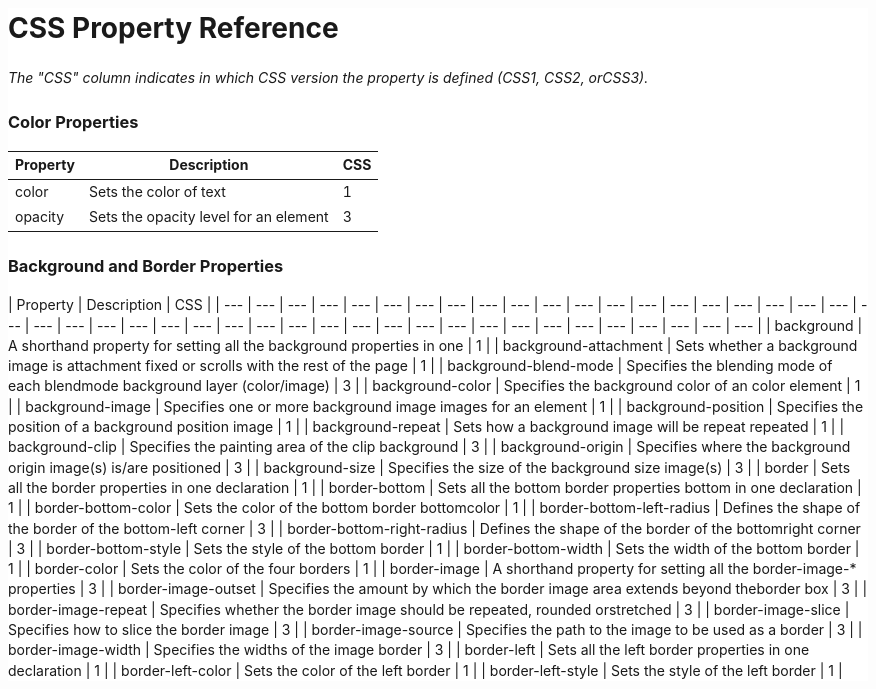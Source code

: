 # CSS Property Reference



_The "CSS" column indicates in which CSS version the property is defined \(CSS1, CSS2, orCSS3\)._

### Color Properties

| Property | Description | CSS |
| --- | --- | --- |
| color | Sets the color of text | 1 |
| opacity | Sets the opacity level for an element | 3 |

### Background and Border Properties

| Property | Description | CSS |
| --- | --- | --- | --- | --- | --- | --- | --- | --- | --- | --- | --- | --- | --- | --- | --- | --- | --- | --- | --- | --- | --- | --- | --- | --- | --- | --- | --- | --- | --- | --- | --- | --- | --- | --- | --- | --- | --- | --- | --- | --- | --- | --- | --- |
| background | A shorthand property for setting all the background properties in one | 1 |
| background­-attachment | Sets whether a background image is attachment fixed or scrolls with the rest of the page | 1 |
| background­-blend-mode | Specifies the blending mode of each blend­mode background layer \(color/image\) | 3 |
| background­-color | Specifies the background color of an color element | 1 |
| background­-image | Specifies one or more background image images for an element | 1 |
| background­-position | Specifies the position of a background position image | 1 |
| background­-repeat | Sets how a background image will be repeat repeated | 1 |
| background­-clip | Specifies the painting area of the clip background | 3 |
| background­-origin | Specifies where the background origin image\(s\) is/are positioned | 3 |
| background­-size | Specifies the size of the background size image\(s\) | 3 |
| border | Sets all the border properties in one declaration | 1 |
| border­-bottom | Sets all the bottom border properties bottom in one declaration | 1 |
| border­-bottom-color | Sets the color of the bottom border bottom­color | 1 |
| border­-bottom-left-radius | Defines the shape of the border of the bottom­-left­ corner | 3 |
| border­-bottom-right-radius | Defines the shape of the border of the bottom­right corner | 3 |
| border­-bottom-style | Sets the style of the bottom border | 1 |
| border­-bottom­-width | Sets the width of the bottom border | 1 |
| border­-color | Sets the color of the four borders | 1 |
| border­-image | A shorthand property for setting all the border-­image­-\* properties | 3 |
| border­-image­-outset | Specifies the amount by which the border image area extends beyond theborder box | 3 |
| border-­image­-repeat | Specifies whether the border image should be repeated, rounded orstretched | 3 |
| border­-image­-slice | Specifies how to slice the border image | 3 |
| border-image­­-source | Specifies the path to the image to be used as a border | 3 |
| border­-image­-width | Specifies the widths of the image­ border | 3 |
| border-­left | Sets all the left border properties in one declaration | 1 |
| border-­left­-color | Sets the color of the left border | 1 |
| border-­left-style | Sets the style of the left border | 1 |